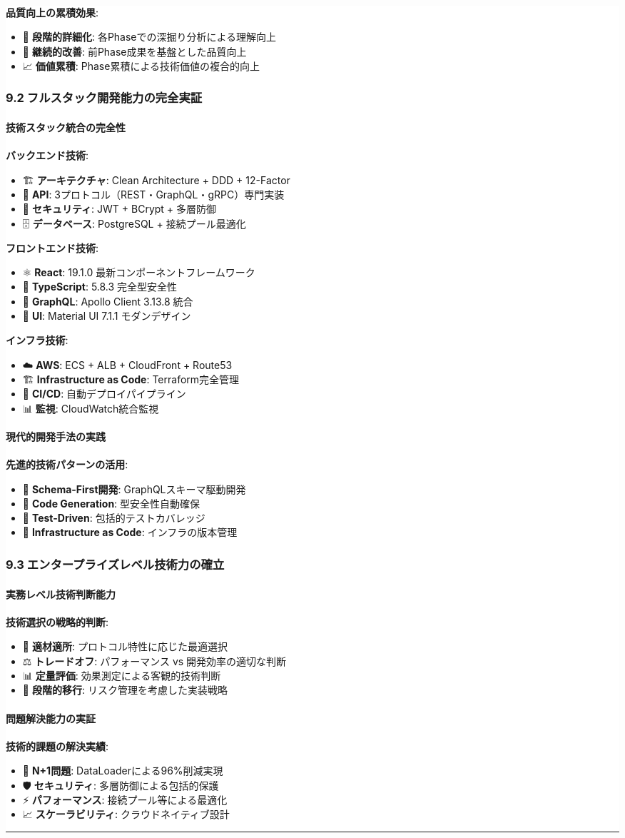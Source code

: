 **品質向上の累積効果**:
- 🎯 **段階的詳細化**: 各Phaseでの深掘り分析による理解向上
- 🔄 **継続的改善**: 前Phase成果を基盤とした品質向上
- 📈 **価値累積**: Phase累積による技術価値の複合的向上

### 9.2 フルスタック開発能力の完全実証

#### 技術スタック統合の完全性

**バックエンド技術**:
- 🏗️ **アーキテクチャ**: Clean Architecture + DDD + 12-Factor
- 🔗 **API**: 3プロトコル（REST・GraphQL・gRPC）専門実装
- 🔐 **セキュリティ**: JWT + BCrypt + 多層防御
- 🗄️ **データベース**: PostgreSQL + 接続プール最適化

**フロントエンド技術**:
- ⚛️ **React**: 19.1.0 最新コンポーネントフレームワーク
- 📝 **TypeScript**: 5.8.3 完全型安全性
- 🔗 **GraphQL**: Apollo Client 3.13.8 統合
- 🎨 **UI**: Material UI 7.1.1 モダンデザイン

**インフラ技術**:
- ☁️ **AWS**: ECS + ALB + CloudFront + Route53
- 🏗️ **Infrastructure as Code**: Terraform完全管理
- 🔄 **CI/CD**: 自動デプロイパイプライン
- 📊 **監視**: CloudWatch統合監視

#### 現代的開発手法の実践

**先進的技術パターンの活用**:
- 🎯 **Schema-First開発**: GraphQLスキーマ駆動開発
- 🔄 **Code Generation**: 型安全性自動確保
- 🧪 **Test-Driven**: 包括的テストカバレッジ
- 🔧 **Infrastructure as Code**: インフラの版本管理

### 9.3 エンタープライズレベル技術力の確立

#### 実務レベル技術判断能力

**技術選択の戦略的判断**:
- 🎯 **適材適所**: プロトコル特性に応じた最適選択
- ⚖️ **トレードオフ**: パフォーマンス vs 開発効率の適切な判断
- 📊 **定量評価**: 効果測定による客観的技術判断
- 🔄 **段階的移行**: リスク管理を考慮した実装戦略

#### 問題解決能力の実証

**技術的課題の解決実績**:
- 🔧 **N+1問題**: DataLoaderによる96%削減実現
- 🛡️ **セキュリティ**: 多層防御による包括的保護
- ⚡ **パフォーマンス**: 接続プール等による最適化
- 📈 **スケーラビリティ**: クラウドネイティブ設計

---
